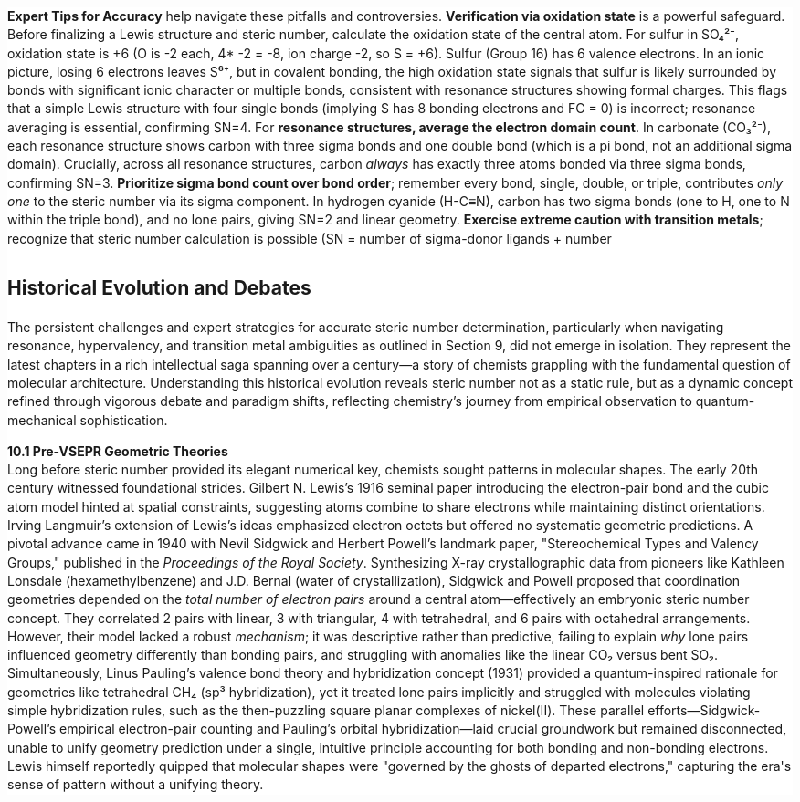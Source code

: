 **Expert Tips for Accuracy** help navigate these pitfalls and controversies. **Verification via oxidation state** is a powerful safeguard. Before finalizing a Lewis structure and steric number, calculate the oxidation state of the central atom. For sulfur in SO₄²⁻, oxidation state is +6 (O is -2 each, 4* -2 = -8, ion charge -2, so S = +6). Sulfur (Group 16) has 6 valence electrons. In an ionic picture, losing 6 electrons leaves S⁶⁺, but in covalent bonding, the high oxidation state signals that sulfur is likely surrounded by bonds with significant ionic character or multiple bonds, consistent with resonance structures showing formal charges. This flags that a simple Lewis structure with four single bonds (implying S has 8 bonding electrons and FC = 0) is incorrect; resonance averaging is essential, confirming SN=4. For **resonance structures, average the electron domain count**. In carbonate (CO₃²⁻), each resonance structure shows carbon with three sigma bonds and one double bond (which is a pi bond, not an additional sigma domain). Crucially, across all resonance structures, carbon *always* has exactly three atoms bonded via three sigma bonds, confirming SN=3. **Prioritize sigma bond count over bond order**; remember every bond, single, double, or triple, contributes *only one* to the steric number via its sigma component. In hydrogen cyanide (H-C≡N), carbon has two sigma bonds (one to H, one to N within the triple bond), and no lone pairs, giving SN=2 and linear geometry. **Exercise extreme caution with transition metals**; recognize that steric number calculation is possible (SN = number of sigma-donor ligands + number

## Historical Evolution and Debates

The persistent challenges and expert strategies for accurate steric number determination, particularly when navigating resonance, hypervalency, and transition metal ambiguities as outlined in Section 9, did not emerge in isolation. They represent the latest chapters in a rich intellectual saga spanning over a century—a story of chemists grappling with the fundamental question of molecular architecture. Understanding this historical evolution reveals steric number not as a static rule, but as a dynamic concept refined through vigorous debate and paradigm shifts, reflecting chemistry’s journey from empirical observation to quantum-mechanical sophistication.

**10.1 Pre-VSEPR Geometric Theories**  
Long before steric number provided its elegant numerical key, chemists sought patterns in molecular shapes. The early 20th century witnessed foundational strides. Gilbert N. Lewis’s 1916 seminal paper introducing the electron-pair bond and the cubic atom model hinted at spatial constraints, suggesting atoms combine to share electrons while maintaining distinct orientations. Irving Langmuir’s extension of Lewis’s ideas emphasized electron octets but offered no systematic geometric predictions. A pivotal advance came in 1940 with Nevil Sidgwick and Herbert Powell’s landmark paper, "Stereochemical Types and Valency Groups," published in the *Proceedings of the Royal Society*. Synthesizing X-ray crystallographic data from pioneers like Kathleen Lonsdale (hexamethylbenzene) and J.D. Bernal (water of crystallization), Sidgwick and Powell proposed that coordination geometries depended on the *total number of electron pairs* around a central atom—effectively an embryonic steric number concept. They correlated 2 pairs with linear, 3 with triangular, 4 with tetrahedral, and 6 pairs with octahedral arrangements. However, their model lacked a robust *mechanism*; it was descriptive rather than predictive, failing to explain *why* lone pairs influenced geometry differently than bonding pairs, and struggling with anomalies like the linear CO₂ versus bent SO₂. Simultaneously, Linus Pauling’s valence bond theory and hybridization concept (1931) provided a quantum-inspired rationale for geometries like tetrahedral CH₄ (sp³ hybridization), yet it treated lone pairs implicitly and struggled with molecules violating simple hybridization rules, such as the then-puzzling square planar complexes of nickel(II). These parallel efforts—Sidgwick-Powell’s empirical electron-pair counting and Pauling’s orbital hybridization—laid crucial groundwork but remained disconnected, unable to unify geometry prediction under a single, intuitive principle accounting for both bonding and non-bonding electrons. Lewis himself reportedly quipped that molecular shapes were "governed by the ghosts of departed electrons," capturing the era's sense of pattern without a unifying theory.
